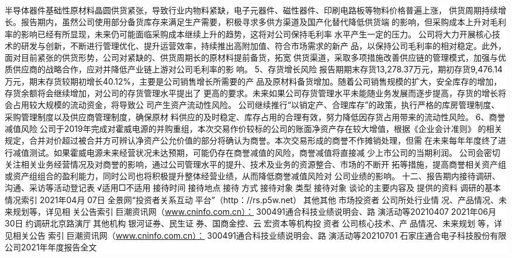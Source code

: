 半导体器件基础性原材料晶圆供货紧张，导致行业内物料紧缺，电子元器件、磁性器件、印刷电路板等物料价格普遍上涨，
供货周期持续增长。报告期内，虽然公司使用部分备货库存来满足生产需要，积极寻求多供方渠道及国产化替代降低供货端
的影响，但采购成本上升对毛利率的影响已经有所显现，未来仍可能面临采购成本继续上升的趋势，这将对公司保持毛利率
水平产生一定的压力。
公司将大力开展核心技术的研发与创新，不断进行管理优化、提升运营效率，持续推出高附加值、符合市场需求的新产
品，以保持公司毛利率的相对稳定。此外，面对目前紧张的供货形势，公司对紧缺的、供货周期长的原材料提前备货，拓宽
供货渠道，采取多项措施改善供应链的管理模式，加强与优质供应商的战略合作，应对并降低产业链上游对公司毛利率的影
响。
5、存货增长风险
报告期期末存货13,278.37万元，期初存货9,476.14万元，期末存货较期初增长40.12%，主要是公司销售增长所需要的产
品及原材料备货增加。随着公司销售规模的扩大，安全库存的增加，存货余额将会继续增加，对公司的存货管理水平提出了
更高的要求。未来如果公司存货管理水平未能随业务发展而逐步提高，存货的增长将会占用较大规模的流动资金，将导致公
司产生资产流动性风险。
公司继续推行“以销定产、合理库存”的政策，执行严格的库房管理制度、采购管理制度以及供应商管理制度，确保原材
料供应的及时稳定、库存占用的合理有效，努力降低因存货占用带来的流动性风险。
6、商誉减值风险
公司于2019年完成对霍威电源的并购重组，本次交易作价较标的公司的账面净资产存在较大增值，根据《企业会计准则》
的相关规定，合并对价超过被合并方可辨认净资产公允价值的部分将确认为商誉。本次交易形成的商誉不作摊销处理，但需
在未来每年年度终了进行减值测试。如果霍威电源未来经营状况未达预期，可能仍存在商誉减值的风险，商誉减值将直接减
少上市公司的当期利润。
公司会密切关注相关业务经营情况及对商誉的影响，通过公司管理水平的提升、技术及业务的资源整合、市场的不断开
拓等措施，提高商誉相关资产组或资产组组合的盈利能力，同时公司也将积极提升整体经营业绩，从而降低商誉减值风险对
公司业绩的影响。
十二、报告期内接待调研、沟通、采访等活动登记表
√适用□不适用
接待时间
接待地点
接待
方式
接待对象
类型
接待对象
谈论的主要内容及
提供的资料
调研的基本情况索引
2021年04月
07日
全景网“投资者关系互动
平台”（http：//rs.p5w.net）
其他其他
市场投资者
公司所处行业情
况、产品情况、未
来规划等，详见相
关公告索引
巨潮资讯网（www.cninfo.com.cn）：
300491通合科技业绩说明会、路
演活动等20210407
2021年06月
30日
约调研北京路演厅
其他机构
银河证券、民生证
券、国商金控、云
宏资本等机构投
资者
公司核心技术、产
品情况、未来规划
等，详见相关公告
索引
巨潮资讯网（www.cninfo.com.cn）：
300491通合科技业绩说明会、路
演活动等20210701
石家庄通合电子科技股份有限公司2021年年度报告全文